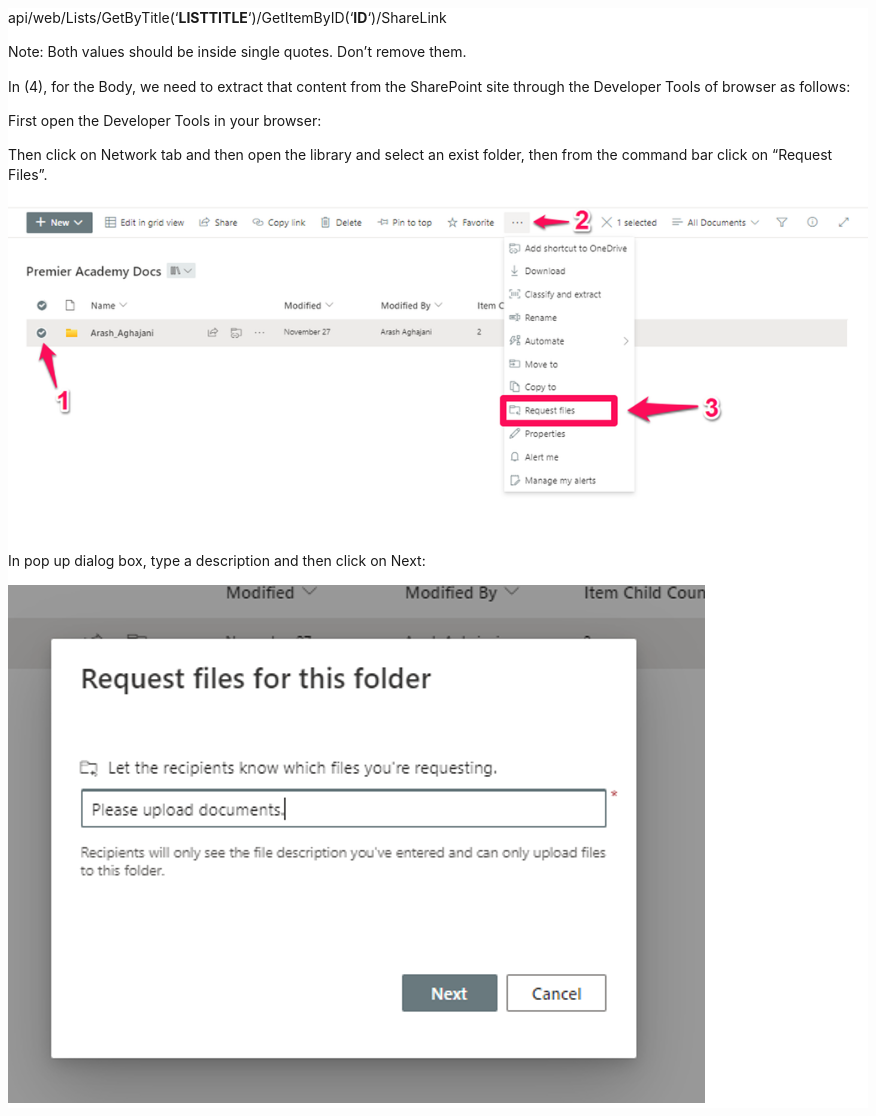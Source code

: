 api/web/Lists/GetByTitle(‘**LISTTITLE**‘)/GetItemByID(‘**ID**‘)/ShareLink

Note: Both values should be inside single quotes. Don’t remove them. 

In (4), for the Body, we need to extract that content from the SharePoint site through the Developer Tools of browser as follows:

First open the Developer Tools in your browser:

Then click on Network tab and then open the library and select an exist folder, then from the command bar click on “Request Files”.

![](images/image-19.png)

In pop up dialog box, type a description and then click on Next:

![](images/image-20.png)
